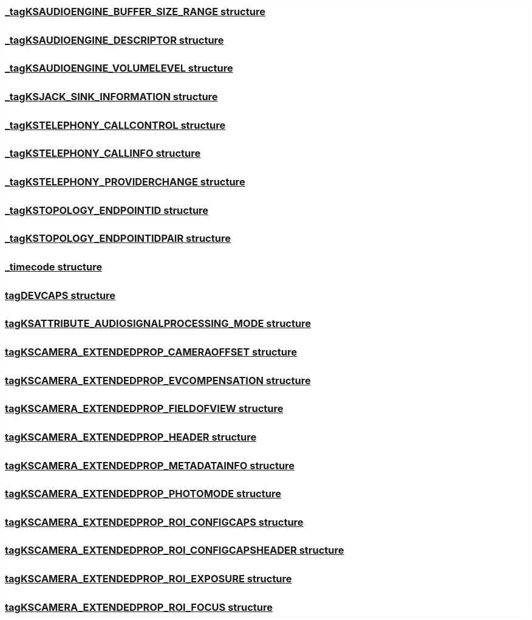 ### [_tagKSAUDIOENGINE_BUFFER_SIZE_RANGE structure](../ksmedia/ns-ksmedia-_tagksaudioengine_buffer_size_range.md)
### [_tagKSAUDIOENGINE_DESCRIPTOR structure](../ksmedia/ns-ksmedia-_tagksaudioengine_descriptor.md)
### [_tagKSAUDIOENGINE_VOLUMELEVEL structure](../ksmedia/ns-ksmedia-_tagksaudioengine_volumelevel.md)
### [_tagKSJACK_SINK_INFORMATION structure](../ksmedia/ns-ksmedia-_tagksjack_sink_information.md)
### [_tagKSTELEPHONY_CALLCONTROL structure](../ksmedia/ns-ksmedia-_tagkstelephony_callcontrol.md)
### [_tagKSTELEPHONY_CALLINFO structure](../ksmedia/ns-ksmedia-_tagkstelephony_callinfo.md)
### [_tagKSTELEPHONY_PROVIDERCHANGE structure](../ksmedia/ns-ksmedia-_tagkstelephony_providerchange.md)
### [_tagKSTOPOLOGY_ENDPOINTID structure](../ksmedia/ns-ksmedia-_tagkstopology_endpointid.md)
### [_tagKSTOPOLOGY_ENDPOINTIDPAIR structure](../ksmedia/ns-ksmedia-_tagkstopology_endpointidpair.md)
### [_timecode structure](../ksmedia/ns-ksmedia-_timecode.md)
### [tagDEVCAPS structure](../ksmedia/ns-ksmedia-tagdevcaps.md)
### [tagKSATTRIBUTE_AUDIOSIGNALPROCESSING_MODE structure](../ksmedia/ns-ksmedia-tagksattribute_audiosignalprocessing_mode.md)
### [tagKSCAMERA_EXTENDEDPROP_CAMERAOFFSET structure](../ksmedia/ns-ksmedia-tagkscamera_extendedprop_cameraoffset.md)
### [tagKSCAMERA_EXTENDEDPROP_EVCOMPENSATION structure](../ksmedia/ns-ksmedia-tagkscamera_extendedprop_evcompensation.md)
### [tagKSCAMERA_EXTENDEDPROP_FIELDOFVIEW structure](../ksmedia/ns-ksmedia-tagkscamera_extendedprop_fieldofview.md)
### [tagKSCAMERA_EXTENDEDPROP_HEADER structure](../ksmedia/ns-ksmedia-tagkscamera_extendedprop_header.md)
### [tagKSCAMERA_EXTENDEDPROP_METADATAINFO structure](../ksmedia/ns-ksmedia-tagkscamera_extendedprop_metadatainfo.md)
### [tagKSCAMERA_EXTENDEDPROP_PHOTOMODE structure](../ksmedia/ns-ksmedia-tagkscamera_extendedprop_photomode.md)
### [tagKSCAMERA_EXTENDEDPROP_ROI_CONFIGCAPS structure](../ksmedia/ns-ksmedia-tagkscamera_extendedprop_roi_configcaps.md)
### [tagKSCAMERA_EXTENDEDPROP_ROI_CONFIGCAPSHEADER structure](../ksmedia/ns-ksmedia-tagkscamera_extendedprop_roi_configcapsheader.md)
### [tagKSCAMERA_EXTENDEDPROP_ROI_EXPOSURE structure](../ksmedia/ns-ksmedia-tagkscamera_extendedprop_roi_exposure.md)
### [tagKSCAMERA_EXTENDEDPROP_ROI_FOCUS structure](../ksmedia/ns-ksmedia-tagkscamera_extendedprop_roi_focus.md)